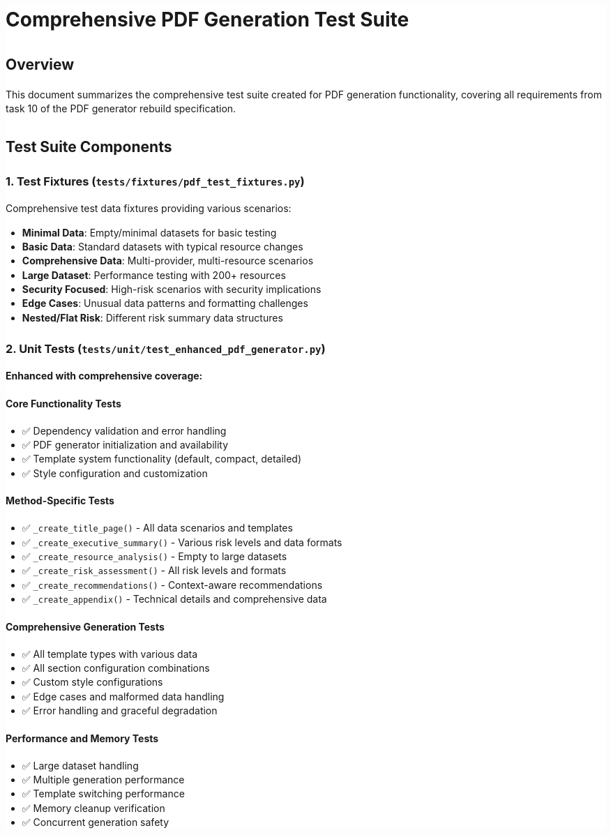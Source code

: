# Comprehensive PDF Generation Test Suite

## Overview

This document summarizes the comprehensive test suite created for PDF generation functionality, covering all requirements from task 10 of the PDF generator rebuild specification.

## Test Suite Components

### 1. Test Fixtures (`tests/fixtures/pdf_test_fixtures.py`)

Comprehensive test data fixtures providing various scenarios:

- **Minimal Data**: Empty/minimal datasets for basic testing
- **Basic Data**: Standard datasets with typical resource changes
- **Comprehensive Data**: Multi-provider, multi-resource scenarios
- **Large Dataset**: Performance testing with 200+ resources
- **Security Focused**: High-risk scenarios with security implications
- **Edge Cases**: Unusual data patterns and formatting challenges
- **Nested/Flat Risk**: Different risk summary data structures

### 2. Unit Tests (`tests/unit/test_enhanced_pdf_generator.py`)

**Enhanced with comprehensive coverage:**

#### Core Functionality Tests
- ✅ Dependency validation and error handling
- ✅ PDF generator initialization and availability
- ✅ Template system functionality (default, compact, detailed)
- ✅ Style configuration and customization

#### Method-Specific Tests
- ✅ `_create_title_page()` - All data scenarios and templates
- ✅ `_create_executive_summary()` - Various risk levels and data formats
- ✅ `_create_resource_analysis()` - Empty to large datasets
- ✅ `_create_risk_assessment()` - All risk levels and formats
- ✅ `_create_recommendations()` - Context-aware recommendations
- ✅ `_create_appendix()` - Technical details and comprehensive data

#### Comprehensive Generation Tests
- ✅ All template types with various data
- ✅ All section configuration combinations
- ✅ Custom style configurations
- ✅ Edge cases and malformed data handling
- ✅ Error handling and graceful degradation

#### Performance and Memory Tests
- ✅ Large dataset handling
- ✅ Multiple generation performance
- ✅ Template switching performance
- ✅ Memory cleanup verification
- ✅ Concurrent generation safety
